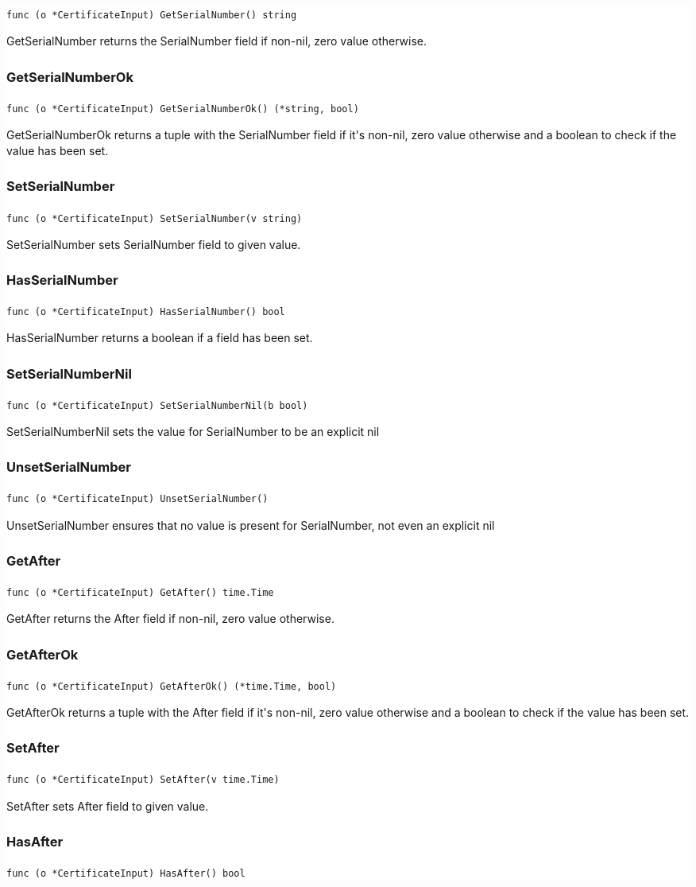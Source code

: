 `func (o *CertificateInput) GetSerialNumber() string`

GetSerialNumber returns the SerialNumber field if non-nil, zero value otherwise.

### GetSerialNumberOk

`func (o *CertificateInput) GetSerialNumberOk() (*string, bool)`

GetSerialNumberOk returns a tuple with the SerialNumber field if it's non-nil, zero value otherwise
and a boolean to check if the value has been set.

### SetSerialNumber

`func (o *CertificateInput) SetSerialNumber(v string)`

SetSerialNumber sets SerialNumber field to given value.

### HasSerialNumber

`func (o *CertificateInput) HasSerialNumber() bool`

HasSerialNumber returns a boolean if a field has been set.

### SetSerialNumberNil

`func (o *CertificateInput) SetSerialNumberNil(b bool)`

 SetSerialNumberNil sets the value for SerialNumber to be an explicit nil

### UnsetSerialNumber
`func (o *CertificateInput) UnsetSerialNumber()`

UnsetSerialNumber ensures that no value is present for SerialNumber, not even an explicit nil
### GetAfter

`func (o *CertificateInput) GetAfter() time.Time`

GetAfter returns the After field if non-nil, zero value otherwise.

### GetAfterOk

`func (o *CertificateInput) GetAfterOk() (*time.Time, bool)`

GetAfterOk returns a tuple with the After field if it's non-nil, zero value otherwise
and a boolean to check if the value has been set.

### SetAfter

`func (o *CertificateInput) SetAfter(v time.Time)`

SetAfter sets After field to given value.

### HasAfter

`func (o *CertificateInput) HasAfter() bool`
